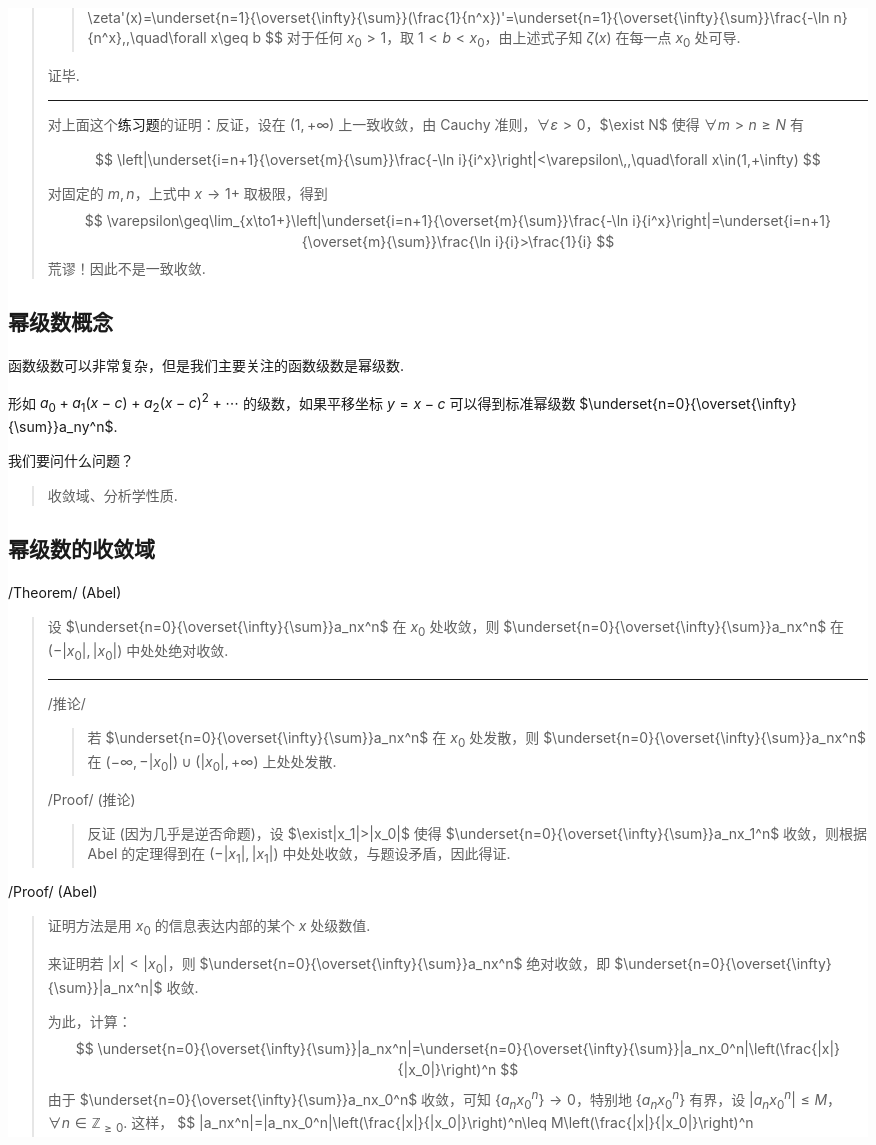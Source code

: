 > > \zeta'(x)=\underset{n=1}{\overset{\infty}{\sum}}(\frac{1}{n^x})'=\underset{n=1}{\overset{\infty}{\sum}}\frac{-\ln n}{n^x}\,,\quad\forall x\geq b
> > $$
> > 对于任何 $x_0>1$，取 $1<b<x_0$，由上述式子知 $\zeta(x)$ 在每一点 $x_0$ 处可导.
>
> 证毕.<hr>
>
> 对上面这个<a name="1">练习题</a>的证明：反证，设在 $(1,+\infty)$ 上一致收敛，由 Cauchy 准则，$\forall\varepsilon>0$，$\exist N$ 使得 $\forall m>n\geq N$ 有
>
> $$
> \left|\underset{i=n+1}{\overset{m}{\sum}}\frac{-\ln i}{i^x}\right|<\varepsilon\,,\quad\forall x\in(1,+\infty)
> $$
>
> 对固定的 $m,n$，上式中 $x\to1+$ 取极限，得到
> $$
> \varepsilon\geq\lim_{x\to1+}\left|\underset{i=n+1}{\overset{m}{\sum}}\frac{-\ln i}{i^x}\right|=\underset{i=n+1}{\overset{m}{\sum}}\frac{\ln i}{i}>\frac{1}{i}
> $$
> 荒谬！因此不是一致收敛.

## 幂级数概念

函数级数可以非常复杂，但是我们主要关注的函数级数是幂级数.

形如 $a_0+a_1(x-c)+a_2(x-c)^2+\cdots$ 的级数，如果平移坐标 $y=x-c$ 可以得到标准幂级数 $\underset{n=0}{\overset{\infty}{\sum}}a_ny^n$.

我们要问什么问题？

> 收敛域、分析学性质.

## 幂级数的收敛域

/Theorem/ (Abel)

> 设 $\underset{n=0}{\overset{\infty}{\sum}}a_nx^n$ 在 $x_0$ 处收敛，则 $\underset{n=0}{\overset{\infty}{\sum}}a_nx^n$ 在 $(-|x_0|,|x_0|)$ 中处处绝对收敛.<hr>
>
> /推论/
>
> > 若 $\underset{n=0}{\overset{\infty}{\sum}}a_nx^n$ 在 $x_0$ 处发散，则 $\underset{n=0}{\overset{\infty}{\sum}}a_nx^n$ 在 $(-\infty,-|x_0|)\cup(|x_0|,+\infty)$ 上处处发散.
>
> /Proof/ (推论)
>
> > 反证 (因为几乎是逆否命题)，设 $\exist|x_1|>|x_0|$ 使得 $\underset{n=0}{\overset{\infty}{\sum}}a_nx_1^n$ 收敛，则根据 Abel 的定理得到在 $(-|x_1|,|x_1|)$ 中处处收敛，与题设矛盾，因此得证.

/Proof/ (Abel)

> 证明方法是用 $x_0$ 的信息表达内部的某个 $x$ 处级数值.
>
> 来证明若 $|x|<|x_0|$，则 $\underset{n=0}{\overset{\infty}{\sum}}a_nx^n$ 绝对收敛，即 $\underset{n=0}{\overset{\infty}{\sum}}|a_nx^n|$ 收敛.
>
> 为此，计算：
> $$
> \underset{n=0}{\overset{\infty}{\sum}}|a_nx^n|=\underset{n=0}{\overset{\infty}{\sum}}|a_nx_0^n|\left(\frac{|x|}{|x_0|}\right)^n
> $$
> 由于 $\underset{n=0}{\overset{\infty}{\sum}}a_nx_0^n$ 收敛，可知 $\{a_nx_0^n\}\to0$，特别地 $\{a_nx_0^n\}$ 有界，设 $|a_nx_0^n|\leq M$，$\forall n\in\mathbb{Z}_{\geq0}$. 这样，
> $$
> |a_nx^n|=|a_nx_0^n|\left(\frac{|x|}{|x_0|}\right)^n\leq M\left(\frac{|x|}{|x_0|}\right)^n